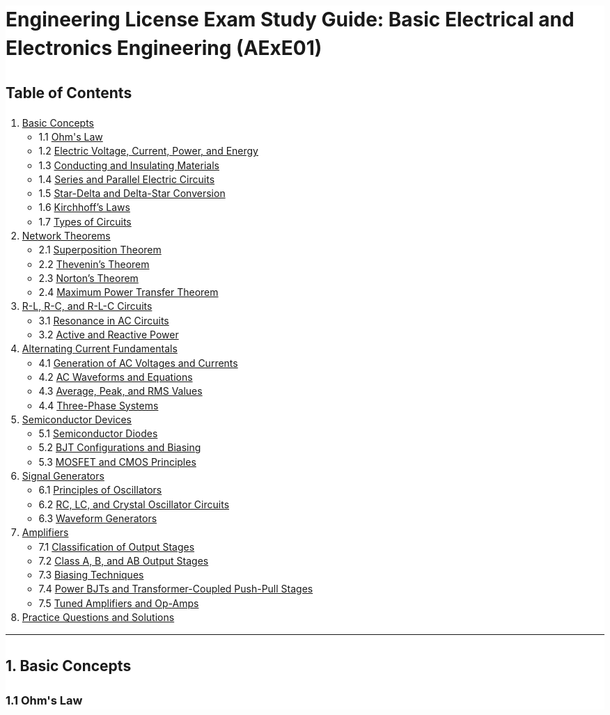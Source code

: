 # Engineering License Exam Study Guide: Basic Electrical and Electronics Engineering (AExE01)

## Table of Contents

1. [Basic Concepts](#1-basic-concepts)
   - 1.1 [Ohm's Law](#11-ohms-law)
   - 1.2 [Electric Voltage, Current, Power, and Energy](#12-electric-voltage-current-power-and-energy)
   - 1.3 [Conducting and Insulating Materials](#13-conducting-and-insulating-materials)
   - 1.4 [Series and Parallel Electric Circuits](#14-series-and-parallel-electric-circuits)
   - 1.5 [Star-Delta and Delta-Star Conversion](#15-star-delta-and-delta-star-conversion)
   - 1.6 [Kirchhoff’s Laws](#16-kirchhoffs-laws)
   - 1.7 [Types of Circuits](#17-types-of-circuits)
2. [Network Theorems](#2-network-theorems)
   - 2.1 [Superposition Theorem](#21-superposition-theorem)
   - 2.2 [Thevenin’s Theorem](#22-thevenins-theorem)
   - 2.3 [Norton’s Theorem](#23-nortons-theorem)
   - 2.4 [Maximum Power Transfer Theorem](#24-maximum-power-transfer-theorem)
3. [R-L, R-C, and R-L-C Circuits](#3-r-l-r-c-and-r-l-c-circuits)
   - 3.1 [Resonance in AC Circuits](#31-resonance-in-ac-circuits)
   - 3.2 [Active and Reactive Power](#32-active-and-reactive-power)
4. [Alternating Current Fundamentals](#4-alternating-current-fundamentals)
   - 4.1 [Generation of AC Voltages and Currents](#41-generation-of-ac-voltages-and-currents)
   - 4.2 [AC Waveforms and Equations](#42-ac-waveforms-and-equations)
   - 4.3 [Average, Peak, and RMS Values](#43-average-peak-and-rms-values)
   - 4.4 [Three-Phase Systems](#44-three-phase-systems)
5. [Semiconductor Devices](#5-semiconductor-devices)
   - 5.1 [Semiconductor Diodes](#51-semiconductor-diodes)
   - 5.2 [BJT Configurations and Biasing](#52-bjt-configurations-and-biasing)
   - 5.3 [MOSFET and CMOS Principles](#53-mosfet-and-cmos-principles)
6. [Signal Generators](#6-signal-generators)
   - 6.1 [Principles of Oscillators](#61-principles-of-oscillators)
   - 6.2 [RC, LC, and Crystal Oscillator Circuits](#62-rc-lc-and-crystal-oscillator-circuits)
   - 6.3 [Waveform Generators](#63-waveform-generators)
7. [Amplifiers](#7-amplifiers)
   - 7.1 [Classification of Output Stages](#71-classification-of-output-stages)
   - 7.2 [Class A, B, and AB Output Stages](#72-class-a-b-and-ab-output-stages)
   - 7.3 [Biasing Techniques](#73-biasing-techniques)
   - 7.4 [Power BJTs and Transformer-Coupled Push-Pull Stages](#74-power-bjts-and-transformer-coupled-push-pull-stages)
   - 7.5 [Tuned Amplifiers and Op-Amps](#75-tuned-amplifiers-and-op-amps)
8. [Practice Questions and Solutions](#8-practice-questions-and-solutions)

---

## 1. Basic Concepts

### 1.1 Ohm's Law
